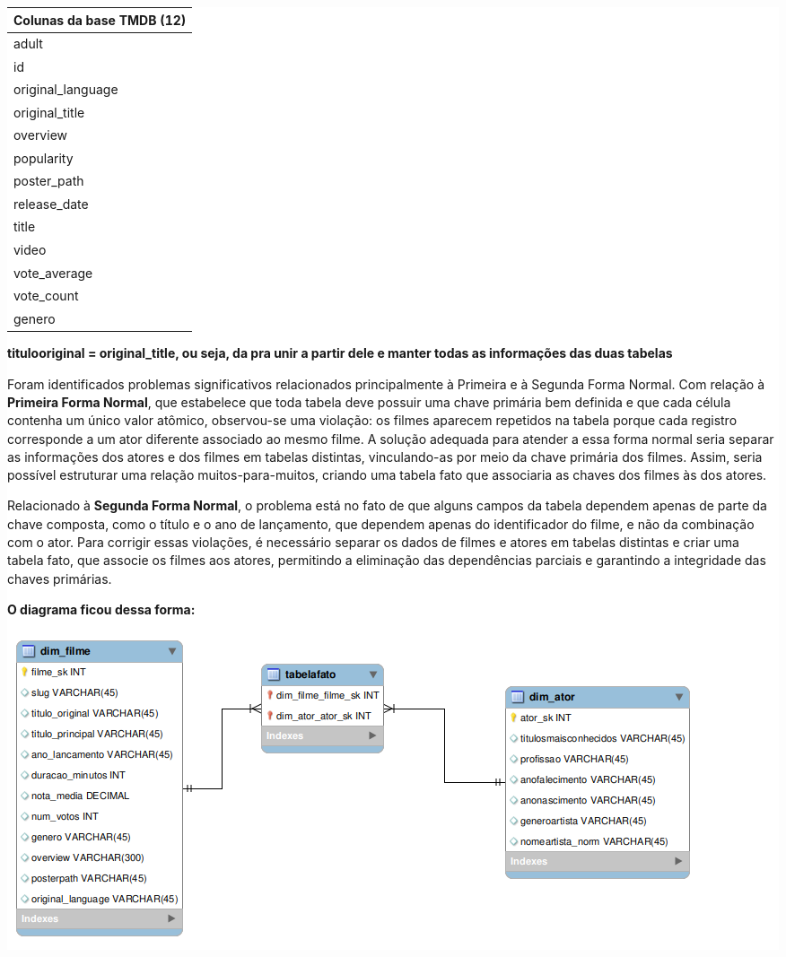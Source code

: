 |Colunas da base TMDB (12)|
| ------------- |
|adult|
|id|
|original_language|
|original_title|
|overview|
|popularity|
|poster_path|
|release_date|
|title|
|video|
|vote_average|
|vote_count|
|genero|

**titulooriginal = original_title, ou seja, da pra unir a partir dele e manter todas as informações das duas tabelas**

Foram identificados problemas significativos relacionados principalmente à Primeira e à Segunda Forma Normal. Com relação à **Primeira Forma Normal**, que estabelece que toda tabela deve possuir uma chave primária bem definida e que cada célula contenha um único valor atômico, observou-se uma violação: os filmes aparecem repetidos na tabela porque cada registro corresponde a um ator diferente associado ao mesmo filme. A solução adequada para atender a essa forma normal seria separar as informações dos atores e dos filmes em tabelas distintas, vinculando-as por meio da chave primária dos filmes. Assim, seria possível estruturar uma relação muitos-para-muitos, criando uma tabela fato que associaria as chaves dos filmes às dos atores.

Relacionado à **Segunda Forma Normal**, o problema está no fato de que alguns campos da tabela dependem apenas de parte da chave composta, como o título e o ano de lançamento, que dependem apenas do identificador do filme, e não da combinação com o ator. Para corrigir essas violações, é necessário separar os dados de filmes e atores em tabelas distintas e criar uma tabela fato, que associe os filmes aos atores, permitindo a eliminação das dependências parciais e garantindo a integridade das chaves primárias.

**O diagrama ficou dessa forma:**

![](../Evidencias/Esquema.png)

